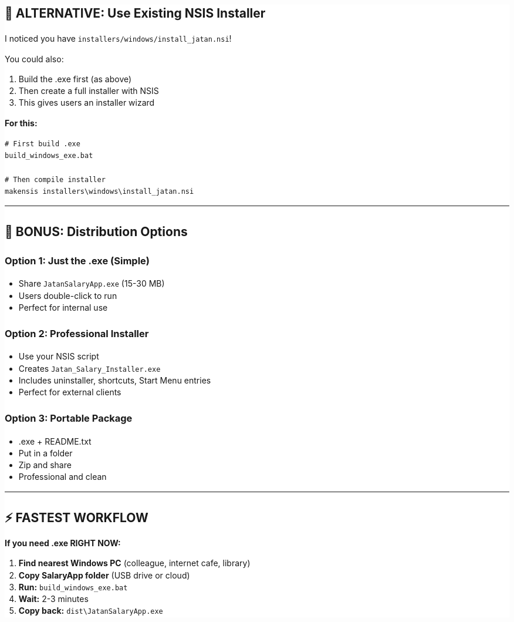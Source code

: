 
## 💾 ALTERNATIVE: Use Existing NSIS Installer

I noticed you have `installers/windows/install_jatan.nsi`!

You could also:
1. Build the .exe first (as above)
2. Then create a full installer with NSIS
3. This gives users an installer wizard

**For this:**
```cmd
# First build .exe
build_windows_exe.bat

# Then compile installer
makensis installers\windows\install_jatan.nsi
```

---

## 🎁 BONUS: Distribution Options

### Option 1: Just the .exe (Simple)
- Share `JatanSalaryApp.exe` (15-30 MB)
- Users double-click to run
- Perfect for internal use

### Option 2: Professional Installer
- Use your NSIS script
- Creates `Jatan_Salary_Installer.exe`
- Includes uninstaller, shortcuts, Start Menu entries
- Perfect for external clients

### Option 3: Portable Package
- .exe + README.txt
- Put in a folder
- Zip and share
- Professional and clean

---

## ⚡ FASTEST WORKFLOW

**If you need .exe RIGHT NOW:**

1. **Find nearest Windows PC** (colleague, internet cafe, library)
2. **Copy SalaryApp folder** (USB drive or cloud)
3. **Run:** `build_windows_exe.bat`
4. **Wait:** 2-3 minutes
5. **Copy back:** `dist\JatanSalaryApp.exe`
